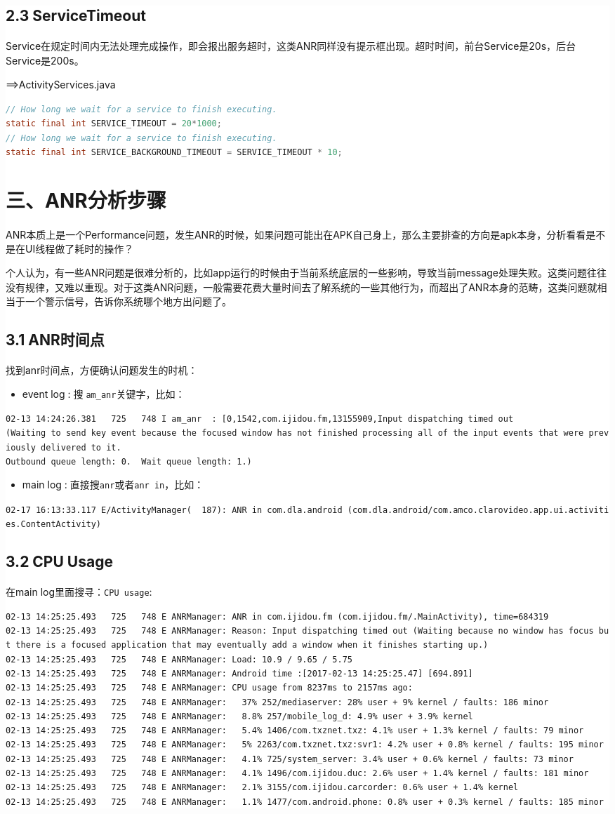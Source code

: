## 2.3 ServiceTimeout 

Service在规定时间内无法处理完成操作，即会报出服务超时，这类ANR同样没有提示框出现。超时时间，前台Service是20s，后台Service是200s。

==>ActivityServices.java
```java
// How long we wait for a service to finish executing.
static final int SERVICE_TIMEOUT = 20*1000;
// How long we wait for a service to finish executing.
static final int SERVICE_BACKGROUND_TIMEOUT = SERVICE_TIMEOUT * 10;
```

# 三、ANR分析步骤

ANR本质上是一个Performance问题，发生ANR的时候，如果问题可能出在APK自己身上，那么主要排查的方向是apk本身，分析看看是不是在UI线程做了耗时的操作？

个人认为，有一些ANR问题是很难分析的，比如app运行的时候由于当前系统底层的一些影响，导致当前message处理失败。这类问题往往没有规律，又难以重现。对于这类ANR问题，一般需要花费大量时间去了解系统的一些其他行为，而超出了ANR本身的范畴，这类问题就相当于一个警示信号，告诉你系统哪个地方出问题了。

## 3.1 ANR时间点

找到anr时间点，方便确认问题发生的时机：

- event log : 搜 `am_anr`关键字，比如： 
```
02-13 14:24:26.381   725   748 I am_anr  : [0,1542,com.ijidou.fm,13155909,Input dispatching timed out 
(Waiting to send key event because the focused window has not finished processing all of the input events that were previously delivered to it.  
Outbound queue length: 0.  Wait queue length: 1.)
```

- main log : 直接搜`anr`或者`anr in`，比如：
```
02-17 16:13:33.117 E/ActivityManager(  187): ANR in com.dla.android (com.dla.android/com.amco.clarovideo.app.ui.activities.ContentActivity)
```

## 3.2 CPU Usage

在main log里面搜寻：`CPU usage`:
```
02-13 14:25:25.493   725   748 E ANRManager: ANR in com.ijidou.fm (com.ijidou.fm/.MainActivity), time=684319
02-13 14:25:25.493   725   748 E ANRManager: Reason: Input dispatching timed out (Waiting because no window has focus but there is a focused application that may eventually add a window when it finishes starting up.)
02-13 14:25:25.493   725   748 E ANRManager: Load: 10.9 / 9.65 / 5.75
02-13 14:25:25.493   725   748 E ANRManager: Android time :[2017-02-13 14:25:25.47] [694.891]
02-13 14:25:25.493   725   748 E ANRManager: CPU usage from 8237ms to 2157ms ago:
02-13 14:25:25.493   725   748 E ANRManager:   37% 252/mediaserver: 28% user + 9% kernel / faults: 186 minor
02-13 14:25:25.493   725   748 E ANRManager:   8.8% 257/mobile_log_d: 4.9% user + 3.9% kernel
02-13 14:25:25.493   725   748 E ANRManager:   5.4% 1406/com.txznet.txz: 4.1% user + 1.3% kernel / faults: 79 minor
02-13 14:25:25.493   725   748 E ANRManager:   5% 2263/com.txznet.txz:svr1: 4.2% user + 0.8% kernel / faults: 195 minor
02-13 14:25:25.493   725   748 E ANRManager:   4.1% 725/system_server: 3.4% user + 0.6% kernel / faults: 73 minor
02-13 14:25:25.493   725   748 E ANRManager:   4.1% 1496/com.ijidou.duc: 2.6% user + 1.4% kernel / faults: 181 minor
02-13 14:25:25.493   725   748 E ANRManager:   2.1% 3155/com.ijidou.carcorder: 0.6% user + 1.4% kernel
02-13 14:25:25.493   725   748 E ANRManager:   1.1% 1477/com.android.phone: 0.8% user + 0.3% kernel / faults: 185 minor
```